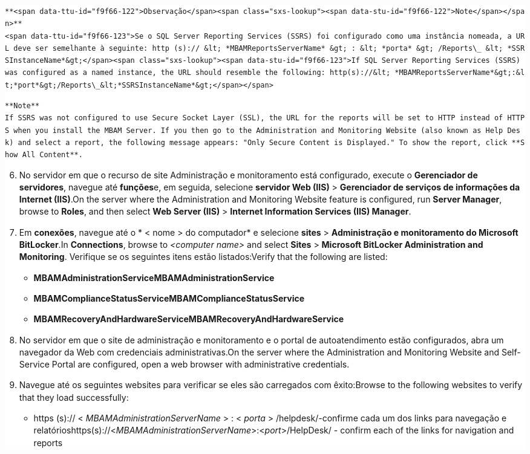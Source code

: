     **<span data-ttu-id="f9f66-122">Observação</span><span class="sxs-lookup"><span data-stu-id="f9f66-122">Note</span></span>**  
    <span data-ttu-id="f9f66-123">Se o SQL Server Reporting Services (SSRS) foi configurado como uma instância nomeada, a URL deve ser semelhante à seguinte: http (s):// &lt; *MBAMReportsServerName* &gt; : &lt; *porta* &gt; /Reports\_ &lt; *SSRSInstanceName*&gt;</span><span class="sxs-lookup"><span data-stu-id="f9f66-123">If SQL Server Reporting Services (SSRS) was configured as a named instance, the URL should resemble the following: http(s)://&lt; *MBAMReportsServerName*&gt;:&lt;*port*&gt;/Reports\_&lt;*SSRSInstanceName*&gt;</span></span>



~~~
**Note**  
If SSRS was not configured to use Secure Socket Layer (SSL), the URL for the reports will be set to HTTP instead of HTTPS when you install the MBAM Server. If you then go to the Administration and Monitoring Website (also known as Help Desk) and select a report, the following message appears: "Only Secure Content is Displayed." To show the report, click **Show All Content**.
~~~



6. <span data-ttu-id="f9f66-124">No servidor em que o recurso de site Administração e monitoramento está configurado, execute o **Gerenciador de servidores**, navegue até **funções**e, em seguida, selecione **servidor Web (IIS)** &gt; **Gerenciador de serviços de informações da Internet (IIS)**.</span><span class="sxs-lookup"><span data-stu-id="f9f66-124">On the server where the Administration and Monitoring Website feature is configured, run **Server Manager**, browse to **Roles**, and then select **Web Server (IIS)** &gt; **Internet Information Services (IIS) Manager**.</span></span>

7. <span data-ttu-id="f9f66-125">Em **conexões**, navegue até o \* &lt; nome &gt; do computador\* e selecione **sites** &gt; **Administração e monitoramento do Microsoft BitLocker**.</span><span class="sxs-lookup"><span data-stu-id="f9f66-125">In **Connections**, browse to *&lt;computer name&gt;* and select **Sites** &gt; **Microsoft BitLocker Administration and Monitoring**.</span></span> <span data-ttu-id="f9f66-126">Verifique se os seguintes itens estão listados:</span><span class="sxs-lookup"><span data-stu-id="f9f66-126">Verify that the following are listed:</span></span>

   -   **<span data-ttu-id="f9f66-127">MBAMAdministrationService</span><span class="sxs-lookup"><span data-stu-id="f9f66-127">MBAMAdministrationService</span></span>**

   -   **<span data-ttu-id="f9f66-128">MBAMComplianceStatusService</span><span class="sxs-lookup"><span data-stu-id="f9f66-128">MBAMComplianceStatusService</span></span>**

   -   **<span data-ttu-id="f9f66-129">MBAMRecoveryAndHardwareService</span><span class="sxs-lookup"><span data-stu-id="f9f66-129">MBAMRecoveryAndHardwareService</span></span>**

8. <span data-ttu-id="f9f66-130">No servidor em que o site de administração e monitoramento e o portal de autoatendimento estão configurados, abra um navegador da Web com credenciais administrativas.</span><span class="sxs-lookup"><span data-stu-id="f9f66-130">On the server where the Administration and Monitoring Website and Self-Service Portal are configured, open a web browser with administrative credentials.</span></span>

9. <span data-ttu-id="f9f66-131">Navegue até os seguintes websites para verificar se eles são carregados com êxito:</span><span class="sxs-lookup"><span data-stu-id="f9f66-131">Browse to the following websites to verify that they load successfully:</span></span>

   -   <span data-ttu-id="f9f66-132">https (s):// &lt; *MBAMAdministrationServerName* &gt; : &lt; *porta* &gt; /helpdesk/-confirme cada um dos links para navegação e relatórios</span><span class="sxs-lookup"><span data-stu-id="f9f66-132">https(s)://&lt;*MBAMAdministrationServerName*&gt;:&lt;*port*&gt;/HelpDesk/ - confirm each of the links for navigation and reports</span></span>

